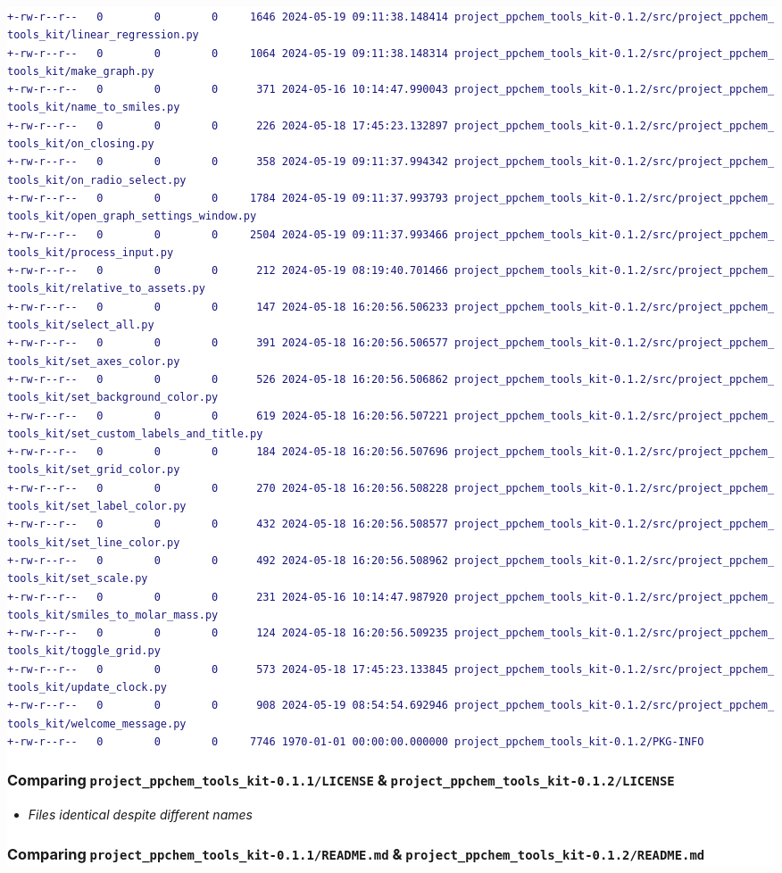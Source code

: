 ```diff
+-rw-r--r--   0        0        0     1646 2024-05-19 09:11:38.148414 project_ppchem_tools_kit-0.1.2/src/project_ppchem_tools_kit/linear_regression.py
+-rw-r--r--   0        0        0     1064 2024-05-19 09:11:38.148314 project_ppchem_tools_kit-0.1.2/src/project_ppchem_tools_kit/make_graph.py
+-rw-r--r--   0        0        0      371 2024-05-16 10:14:47.990043 project_ppchem_tools_kit-0.1.2/src/project_ppchem_tools_kit/name_to_smiles.py
+-rw-r--r--   0        0        0      226 2024-05-18 17:45:23.132897 project_ppchem_tools_kit-0.1.2/src/project_ppchem_tools_kit/on_closing.py
+-rw-r--r--   0        0        0      358 2024-05-19 09:11:37.994342 project_ppchem_tools_kit-0.1.2/src/project_ppchem_tools_kit/on_radio_select.py
+-rw-r--r--   0        0        0     1784 2024-05-19 09:11:37.993793 project_ppchem_tools_kit-0.1.2/src/project_ppchem_tools_kit/open_graph_settings_window.py
+-rw-r--r--   0        0        0     2504 2024-05-19 09:11:37.993466 project_ppchem_tools_kit-0.1.2/src/project_ppchem_tools_kit/process_input.py
+-rw-r--r--   0        0        0      212 2024-05-19 08:19:40.701466 project_ppchem_tools_kit-0.1.2/src/project_ppchem_tools_kit/relative_to_assets.py
+-rw-r--r--   0        0        0      147 2024-05-18 16:20:56.506233 project_ppchem_tools_kit-0.1.2/src/project_ppchem_tools_kit/select_all.py
+-rw-r--r--   0        0        0      391 2024-05-18 16:20:56.506577 project_ppchem_tools_kit-0.1.2/src/project_ppchem_tools_kit/set_axes_color.py
+-rw-r--r--   0        0        0      526 2024-05-18 16:20:56.506862 project_ppchem_tools_kit-0.1.2/src/project_ppchem_tools_kit/set_background_color.py
+-rw-r--r--   0        0        0      619 2024-05-18 16:20:56.507221 project_ppchem_tools_kit-0.1.2/src/project_ppchem_tools_kit/set_custom_labels_and_title.py
+-rw-r--r--   0        0        0      184 2024-05-18 16:20:56.507696 project_ppchem_tools_kit-0.1.2/src/project_ppchem_tools_kit/set_grid_color.py
+-rw-r--r--   0        0        0      270 2024-05-18 16:20:56.508228 project_ppchem_tools_kit-0.1.2/src/project_ppchem_tools_kit/set_label_color.py
+-rw-r--r--   0        0        0      432 2024-05-18 16:20:56.508577 project_ppchem_tools_kit-0.1.2/src/project_ppchem_tools_kit/set_line_color.py
+-rw-r--r--   0        0        0      492 2024-05-18 16:20:56.508962 project_ppchem_tools_kit-0.1.2/src/project_ppchem_tools_kit/set_scale.py
+-rw-r--r--   0        0        0      231 2024-05-16 10:14:47.987920 project_ppchem_tools_kit-0.1.2/src/project_ppchem_tools_kit/smiles_to_molar_mass.py
+-rw-r--r--   0        0        0      124 2024-05-18 16:20:56.509235 project_ppchem_tools_kit-0.1.2/src/project_ppchem_tools_kit/toggle_grid.py
+-rw-r--r--   0        0        0      573 2024-05-18 17:45:23.133845 project_ppchem_tools_kit-0.1.2/src/project_ppchem_tools_kit/update_clock.py
+-rw-r--r--   0        0        0      908 2024-05-19 08:54:54.692946 project_ppchem_tools_kit-0.1.2/src/project_ppchem_tools_kit/welcome_message.py
+-rw-r--r--   0        0        0     7746 1970-01-01 00:00:00.000000 project_ppchem_tools_kit-0.1.2/PKG-INFO
```

### Comparing `project_ppchem_tools_kit-0.1.1/LICENSE` & `project_ppchem_tools_kit-0.1.2/LICENSE`

 * *Files identical despite different names*

### Comparing `project_ppchem_tools_kit-0.1.1/README.md` & `project_ppchem_tools_kit-0.1.2/README.md`
